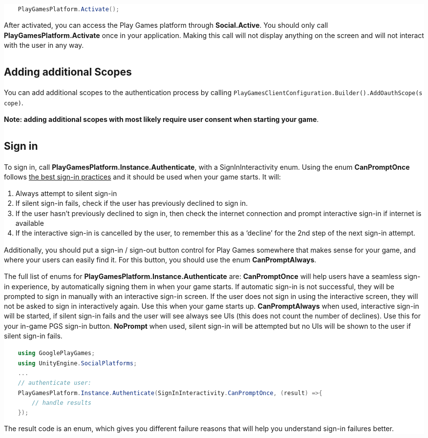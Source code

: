 ```csharp
    PlayGamesPlatform.Activate();
```

After activated, you can access the Play Games platform through
**Social.Active**. You should only call **PlayGamesPlatform.Activate** once in
your application. Making this call will not display anything on the screen and
will not interact with the user in any way.


## Adding additional Scopes

You can add additional scopes to the authentication process by calling
`PlayGamesClientConfiguration.Builder().AddOauthScope(scope)`.

  __Note: adding additional scopes with most likely require user consent when
starting your game__.

## Sign in

To sign in, call **PlayGamesPlatform.Instance.Authenticate**, with a SignInInteractivity enum.
Using the enum **CanPromptOnce** follows [the best sign-in practices](https://developers.google.com/games/services/checklist#1_sign-in) and it should be used when your game starts. It will:
1. Always attempt to silent sign-in
2. If silent sign-in fails, check if the user has previously declined to sign in.
3. If the user hasn’t previously declined to sign in, then check the internet connection and prompt interactive sign-in if internet is available
4. If the interactive sign-in is cancelled by the user, to remember this as a ‘decline’ for the 2nd step of the next sign-in attempt.

Additionally, you should put a sign-in / sign-out button control for Play Games somewhere that makes sense for your game, and where your users can easily find it.  For this button, you should use the enum **CanPromptAlways**.

The full list of enums for **PlayGamesPlatform.Instance.Authenticate** are:
**CanPromptOnce** will help users have a seamless sign-in experience, by automatically signing them in when your game starts.  If automatic sign-in is not successful, they will be prompted to sign in manually with an interactive sign-in screen. If the user does not sign in using the interactive screen, they will not be asked to sign in interactively again.  Use this when your game starts up.
 **CanPromptAlways** when used, interactive sign-in will be started, if silent sign-in fails and the user will see always see UIs (this does not count the number of declines). Use this for your in-game PGS sign-in button.
**NoPrompt** when used, silent sign-in will be attempted but no UIs will be shown to the user if silent sign-in fails.


```csharp
    using GooglePlayGames;
    using UnityEngine.SocialPlatforms;
    ...
    // authenticate user:
    PlayGamesPlatform.Instance.Authenticate(SignInInteractivity.CanPromptOnce, (result) =>{
        // handle results
    });
```
The result code is an enum, which gives you different failure reasons that will help you understand sign-in failures better.
